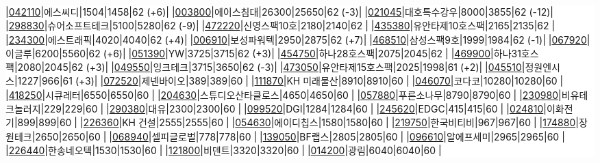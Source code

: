 |[042110](https://finance.daum.net/quotes/A042110)|에스씨디|1504|1458|62 (+6)|
|[003800](https://finance.daum.net/quotes/A003800)|에이스침대|26300|25650|62 (-3)|
|[021045](https://finance.daum.net/quotes/A021045)|대호특수강우|8000|3855|62 (-12)|
|[298830](https://finance.daum.net/quotes/A298830)|슈어소프트테크|5100|5280|62 (-9)|
|[472220](https://finance.daum.net/quotes/A472220)|신영스팩10호|2180|2140|62 |
|[435380](https://finance.daum.net/quotes/A435380)|유안타제10호스팩|2165|2135|62 |
|[234300](https://finance.daum.net/quotes/A234300)|에스트래픽|4020|4040|62 (+4)|
|[006910](https://finance.daum.net/quotes/A006910)|보성파워텍|2950|2875|62 (+7)|
|[468510](https://finance.daum.net/quotes/A468510)|삼성스팩9호|1999|1984|62 (-1)|
|[067920](https://finance.daum.net/quotes/A067920)|이글루|6200|5560|62 (+6)|
|[051390](https://finance.daum.net/quotes/A051390)|YW|3725|3715|62 (+3)|
|[454750](https://finance.daum.net/quotes/A454750)|하나28호스팩|2075|2045|62 |
|[469900](https://finance.daum.net/quotes/A469900)|하나31호스팩|2080|2045|62 (+3)|
|[049550](https://finance.daum.net/quotes/A049550)|잉크테크|3715|3650|62 (-3)|
|[473050](https://finance.daum.net/quotes/A473050)|유안타제15호스팩|2025|1998|61 (+2)|
|[045510](https://finance.daum.net/quotes/A045510)|정원엔시스|1227|966|61 (+3)|
|[072520](https://finance.daum.net/quotes/A072520)|제넨바이오|389|389|60 |
|[111870](https://finance.daum.net/quotes/A111870)|KH 미래물산|8910|8910|60 |
|[046070](https://finance.daum.net/quotes/A046070)|코다코|10280|10280|60 |
|[418250](https://finance.daum.net/quotes/A418250)|시큐레터|6550|6550|60 |
|[204630](https://finance.daum.net/quotes/A204630)|스튜디오산타클로스|4650|4650|60 |
|[057880](https://finance.daum.net/quotes/A057880)|푸른소나무|8790|8790|60 |
|[230980](https://finance.daum.net/quotes/A230980)|비유테크놀러지|229|229|60 |
|[290380](https://finance.daum.net/quotes/A290380)|대유|2300|2300|60 |
|[099520](https://finance.daum.net/quotes/A099520)|DGI|1284|1284|60 |
|[245620](https://finance.daum.net/quotes/A245620)|EDGC|415|415|60 |
|[024810](https://finance.daum.net/quotes/A024810)|이화전기|899|899|60 |
|[226360](https://finance.daum.net/quotes/A226360)|KH 건설|2555|2555|60 |
|[054630](https://finance.daum.net/quotes/A054630)|에이디칩스|1580|1580|60 |
|[219750](https://finance.daum.net/quotes/A219750)|한국비티비|967|967|60 |
|[174880](https://finance.daum.net/quotes/A174880)|장원테크|2650|2650|60 |
|[068940](https://finance.daum.net/quotes/A068940)|셀피글로벌|778|778|60 |
|[139050](https://finance.daum.net/quotes/A139050)|BF랩스|2805|2805|60 |
|[096610](https://finance.daum.net/quotes/A096610)|알에프세미|2965|2965|60 |
|[226440](https://finance.daum.net/quotes/A226440)|한송네오텍|1530|1530|60 |
|[121800](https://finance.daum.net/quotes/A121800)|비덴트|3320|3320|60 |
|[014200](https://finance.daum.net/quotes/A014200)|광림|6040|6040|60 |